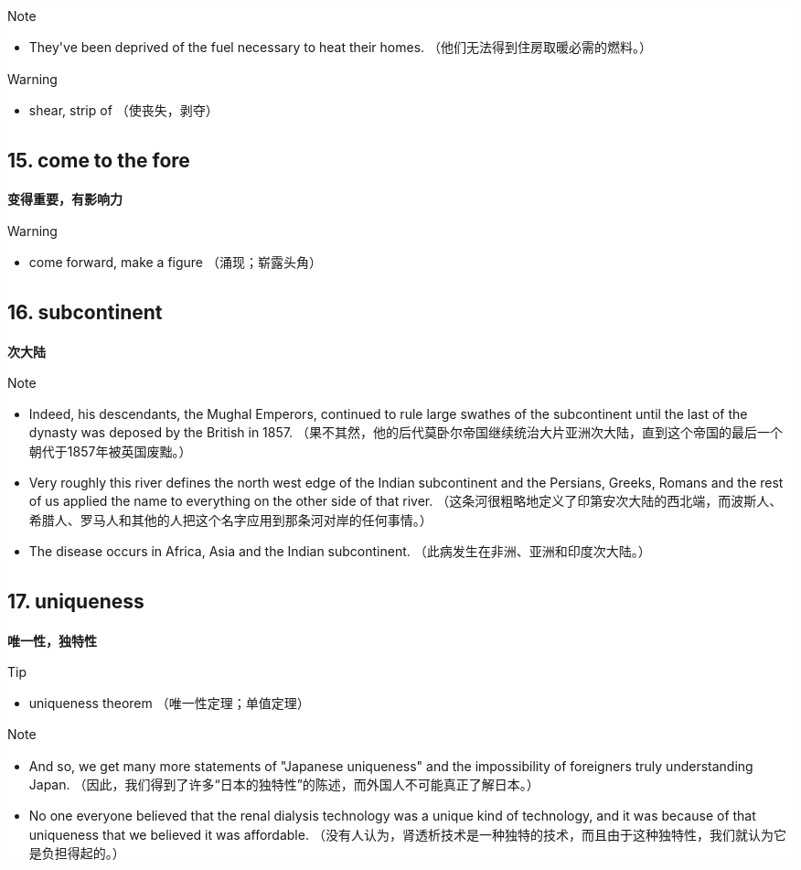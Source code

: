 > [!NOTE]
>
> - They've been deprived of the fuel necessary to heat their homes. （他们无法得到住房取暖必需的燃料。）
>

> [!WARNING]
>
> - shear, strip of （使丧失，剥夺）
>

## 15. come to the fore

**变得重要，有影响力**

> [!WARNING]
>
> - come forward, make a figure （涌现；崭露头角）
>

## 16. subcontinent

**次大陆**

> [!NOTE]
>
> - Indeed, his descendants, the Mughal Emperors, continued to rule large swathes of the subcontinent until the last of the dynasty was deposed by the British in 1857. （果不其然，他的后代莫卧尔帝国继续统治大片亚洲次大陆，直到这个帝国的最后一个朝代于1857年被英国废黜。）
>
> - Very roughly this river defines the north west edge of the Indian subcontinent and the Persians, Greeks, Romans and the rest of us applied the name to everything on the other side of that river. （这条河很粗略地定义了印第安次大陆的西北端，而波斯人、希腊人、罗马人和其他的人把这个名字应用到那条河对岸的任何事情。）
>
> - The disease occurs in Africa, Asia and the Indian subcontinent. （此病发生在非洲、亚洲和印度次大陆。）
>

## 17. uniqueness

**唯一性，独特性**

> [!TIP]
>
> - uniqueness theorem （唯一性定理；单值定理）
>

> [!NOTE]
>
> - And so, we get many more statements of "Japanese uniqueness" and the impossibility of foreigners truly understanding Japan. （因此，我们得到了许多“日本的独特性”的陈述，而外国人不可能真正了解日本。）
>
> - No one everyone believed that the renal dialysis technology was a unique kind of technology, and it was because of that uniqueness that we believed it was affordable. （没有人认为，肾透析技术是一种独特的技术，而且由于这种独特性，我们就认为它是负担得起的。）
>
